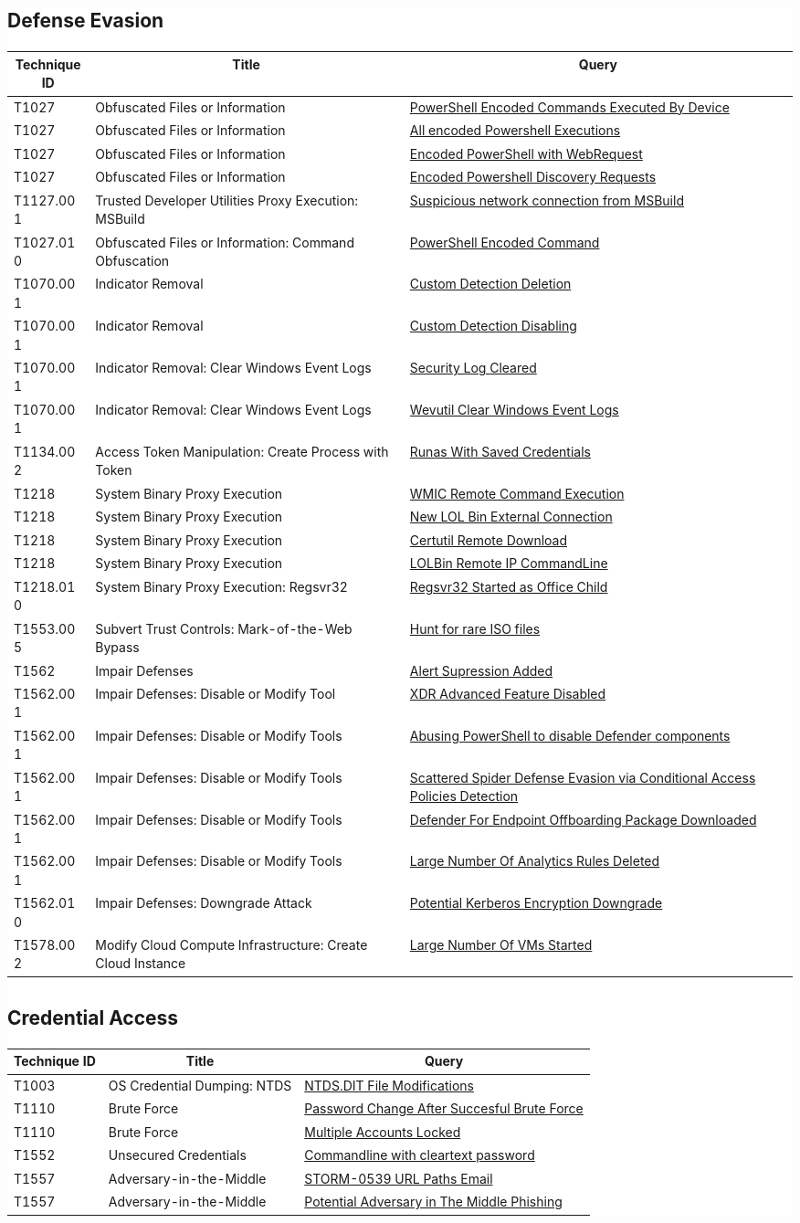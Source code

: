 ## Defense Evasion

| Technique ID | Title    | Query    |
| ---  | --- | --- |
| T1027 | Obfuscated Files or Information | [PowerShell Encoded Commands Executed By Device](../Defender%20For%20Endpoint/PowerShellEncodedCommandsByDevice.md)|
| T1027 | Obfuscated Files or Information | [All encoded Powershell Executions](../Defender%20For%20Endpoint/PowerShellEncodedCommandsExecuted.md)|
| T1027 | Obfuscated Files or Information | [Encoded PowerShell with WebRequest](../Defender%20For%20Endpoint/PowerShellEncodedWebRequests.md)|
| T1027 | Obfuscated Files or Information | [Encoded Powershell Discovery Requests](../Defender%20For%20Endpoint/PowerShellEncodedReconActivities.md) |
| T1127.001 | Trusted Developer Utilities Proxy Execution: MSBuild | [Suspicious network connection from MSBuild](../Defender%20For%20Endpoint/ttp_t1127-001_suspNetworkConnMSBuild.md)|
| T1027.010 | Obfuscated Files or Information: Command Obfuscation | [PowerShell Encoded Command](../Defender%20For%20Endpoint/ttp_t1027-010_powershellEncodedCommand.md)|
| T1070.001 | Indicator Removal| [Custom Detection Deletion](../Defender%20XDR/CustomDetectionDeletion.md) |
| T1070.001 | Indicator Removal| [Custom Detection Disabling](../Defender%20XDR/CustomDetectionDisabled.md) |
| T1070.001 | Indicator Removal: Clear Windows Event Logs | [Security Log Cleared](../Defender%20For%20Endpoint/SecurityLogCleared.md) |
| T1070.001 | Indicator Removal: Clear Windows Event Logs | [Wevutil Clear Windows Event Logs](../Defender%20For%20Endpoint/WevtutilClearLogs.md) |
| T1134.002 | Access Token Manipulation: Create Process with Token | [Runas With Saved Credentials](../Defender%20For%20Endpoint/RunasWithSavedCredentials.md) |
| T1218 | System Binary Proxy Execution| [WMIC Remote Command Execution](../Defender%20For%20Endpoint/Living%20Off%20The%20Land/WMICRemoteCommand.md) |
| T1218 | System Binary Proxy Execution | [New LOL Bin External Connection](../Defender%20For%20Endpoint/Living%20Off%20The%20Land/NewLOLBinExternalConnection.md) |
| T1218 | System Binary Proxy Execution | [Certutil Remote Download](../Defender%20For%20Endpoint/Living%20Off%20The%20Land/CertutilRemoteDownload.md) |
| T1218 | System Binary Proxy Execution | [LOLBin Remote IP CommandLine](../Defender%20For%20Endpoint/Living%20Off%20The%20Land/LOLBinRemoteIPCommandLine.md) |
| T1218.010 | System Binary Proxy Execution: Regsvr32 | [Regsvr32 Started as Office Child](../Defender%20For%20Endpoint/Regsvr32StartedByOfficeApplication.md) |
| T1553.005 | Subvert Trust Controls: Mark-of-the-Web Bypass | [Hunt for rare ISO files](../Defender%20For%20Endpoint/RareISOFile.md)|
| T1562 | Impair Defenses | [Alert Supression Added](../Defender%20XDR/AlertSupressionAdded.md) |
| T1562.001 | Impair Defenses: Disable or Modify Tool | [XDR Advanced Feature Disabled](../Defender%20XDR/AdvancedFeatureDisabled.md)|
| T1562.001 | Impair Defenses: Disable or Modify Tools | [Abusing PowerShell to disable Defender components](../Defender%20For%20Endpoint/ttp_t1562-001_disabledefender.md)|
| T1562.001 | Impair Defenses: Disable or Modify Tools | [Scattered Spider Defense Evasion via Conditional Access Policies Detection](../Azure%20Active%20Directory/nf_ttp_t1562.001_scattered-spider_abuse%20conditional_access_trusted_locations.md) |
| T1562.001 | Impair Defenses: Disable or Modify Tools | [Defender For Endpoint Offboarding Package Downloaded](../Defender%20XDR/OffboardingPackageDownloaded.md) |
| T1562.001 | Impair Defenses: Disable or Modify Tools | [Large Number Of Analytics Rules Deleted](../Sentinel/LargeNumberOfAnalyticsRulesDeleted.md) |
| T1562.010 | Impair Defenses: Downgrade Attack | [Potential Kerberos Encryption Downgrade](../Defender%20For%20Identity/PotentialKerberosEncryptionDowngrade.md) |
| T1578.002 | Modify Cloud Compute Infrastructure: Create Cloud Instance | [Large Number Of VMs Started](../Azure/Compute/LargeNumberOfVMsStarted.md) |

## Credential Access

| Technique ID | Title    | Query    |
| ---  | --- | --- |
| T1003 |OS Credential Dumping: NTDS | [NTDS.DIT File Modifications](../Defender%20For%20Endpoint/NTDSDitFileModifications.md) |
| T1110 | Brute Force | [Password Change After Succesful Brute Force](../Defender%20For%20Identity/PasswordChangeAfterSuccesfulBruteForce.md) |
| T1110 | Brute Force | [Multiple Accounts Locked](../Azure%20Active%20Directory/MultipleAccountsLocked.md) |
| T1552 | Unsecured Credentials | [Commandline with cleartext password](../Defender%20For%20Endpoint/CommandlineWithClearTextPassword.md) |
| T1557 | Adversary-in-the-Middle | [STORM-0539 URL Paths Email](../Threat%20Hunting/STORM-0539%20URLPathsEmail.md) |
| T1557 | Adversary-in-the-Middle | [Potential Adversary in The Middle Phishing](../Azure%20Active%20Directory/PotentialAiTMPhishing.md) |